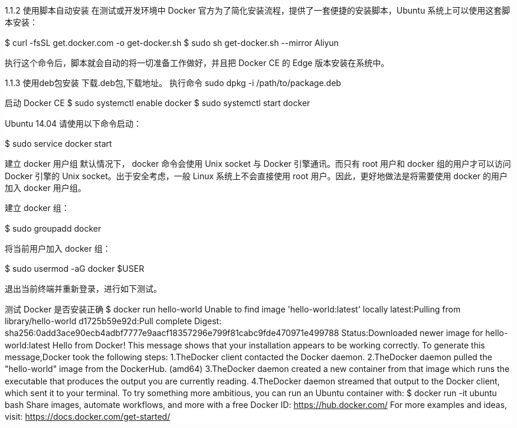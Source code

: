 
1.1.2 使用脚本自动安装
在测试或开发环境中 Docker 官方为了简化安装流程，提供了一套便捷的安装脚本，Ubuntu 系统上可以使用这套脚本安装：

$ curl -fsSL get.docker.com -o get-docker.sh
$ sudo sh get-docker.sh --mirror Aliyun


执行这个命令后，脚本就会自动的将一切准备工作做好，并且把 Docker CE 的 Edge 版本安装在系统中。

1.1.3 使用deb包安装
下载.deb包,下载地址。
执行命令
sudo dpkg -i /path/to/package.deb


启动 Docker CE
$ sudo systemctl enable docker
$ sudo systemctl start docker


Ubuntu 14.04 请使用以下命令启动：

$ sudo service docker start


建立 docker 用户组
默认情况下， docker 命令会使用 Unix socket 与 Docker 引擎通讯。而只有 root 用户和 docker 组的用户才可以访问 Docker 引擎的 Unix socket。出于安全考虑，一般 Linux 系统上不会直接使用 root 用户。因此，更好地做法是将需要使用 docker 的用户加入 docker 用户组。

建立 docker 组：

$ sudo groupadd docker


将当前用户加入 docker 组：

$ sudo usermod -aG docker $USER


退出当前终端并重新登录，进行如下测试。

测试 Docker 是否安装正确
$ docker run hello-world
Unable to find image 'hello-world:latest' locally
latest:Pulling from library/hello-world
d1725b59e92d:Pull complete
Digest: sha256:0add3ace90ecb4adbf7777e9aacf18357296e799f81cabc9fde470971e499788
Status:Downloaded newer image for hello-world:latest
Hello from Docker!
This message shows that your installation appears to be working correctly.
To generate this message,Docker took the following steps:
1.TheDocker client contacted the Docker daemon.
2.TheDocker daemon pulled the "hello-world" image from the DockerHub.
(amd64)
3.TheDocker daemon created a new container from that image which runs the
executable that produces the output you are currently reading.
4.TheDocker daemon streamed that output to the Docker client, which sent it
to your terminal.
To try something more ambitious, you can run an Ubuntu container with:
$ docker run -it ubuntu bash
Share images, automate workflows, and more with a free Docker ID:
https://hub.docker.com/
For more examples and ideas, visit:
https://docs.docker.com/get-started/
